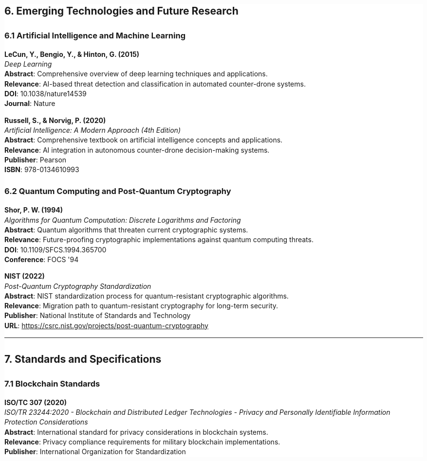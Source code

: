 
## 6. Emerging Technologies and Future Research

### 6.1 Artificial Intelligence and Machine Learning

**LeCun, Y., Bengio, Y., & Hinton, G. (2015)**  
_Deep Learning_  
**Abstract**: Comprehensive overview of deep learning techniques and
applications.  
**Relevance**: AI-based threat detection and classification in automated
counter-drone systems.  
**DOI**: 10.1038/nature14539  
**Journal**: Nature

**Russell, S., & Norvig, P. (2020)**  
_Artificial Intelligence: A Modern Approach (4th Edition)_  
**Abstract**: Comprehensive textbook on artificial intelligence concepts and
applications.  
**Relevance**: AI integration in autonomous counter-drone decision-making
systems.  
**Publisher**: Pearson  
**ISBN**: 978-0134610993

### 6.2 Quantum Computing and Post-Quantum Cryptography

**Shor, P. W. (1994)**  
_Algorithms for Quantum Computation: Discrete Logarithms and Factoring_  
**Abstract**: Quantum algorithms that threaten current cryptographic systems.  
**Relevance**: Future-proofing cryptographic implementations against quantum
computing threats.  
**DOI**: 10.1109/SFCS.1994.365700  
**Conference**: FOCS '94

**NIST (2022)**  
_Post-Quantum Cryptography Standardization_  
**Abstract**: NIST standardization process for quantum-resistant cryptographic
algorithms.  
**Relevance**: Migration path to quantum-resistant cryptography for long-term
security.  
**Publisher**: National Institute of Standards and Technology  
**URL**: https://csrc.nist.gov/projects/post-quantum-cryptography

---

## 7. Standards and Specifications

### 7.1 Blockchain Standards

**ISO/TC 307 (2020)**  
_ISO/TR 23244:2020 - Blockchain and Distributed Ledger Technologies - Privacy
and Personally Identifiable Information Protection Considerations_  
**Abstract**: International standard for privacy considerations in blockchain
systems.  
**Relevance**: Privacy compliance requirements for military blockchain
implementations.  
**Publisher**: International Organization for Standardization
